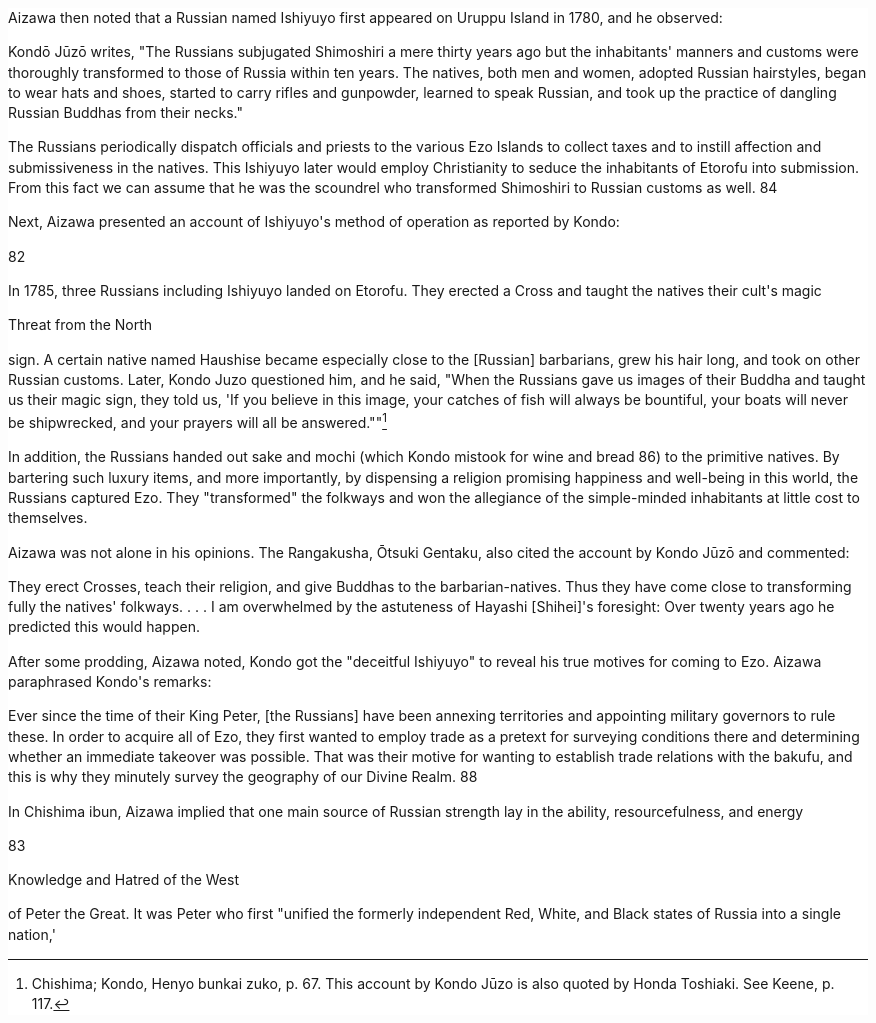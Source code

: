 Aizawa then noted that a Russian named Ishiyuyo first appeared on Uruppu Island in 1780, and he observed: 

Kondō Jūzō writes, "The Russians subjugated Shimoshiri a mere thirty years ago but the inhabitants' manners and customs were thoroughly transformed to those of Russia within ten years. The natives, both men and women, adopted Russian hairstyles, began to wear hats and shoes, started to carry rifles and gunpowder, learned to speak Russian, and took up the practice of dangling Russian Buddhas from their necks." 

The Russians periodically dispatch officials and priests to the various Ezo Islands to collect taxes and to instill affection and submissiveness in the natives. This Ishiyuyo later would employ Christianity to seduce the inhabitants of Etorofu into submission. From this fact we can assume that he was the scoundrel who transformed Shimoshiri to Russian customs as well. 84 

Next, Aizawa presented an account of Ishiyuyo's method of operation as reported by Kondo: 

82 

In 1785, three Russians including Ishiyuyo landed on Etorofu. They erected a Cross and taught the natives their cult's magic 

Threat from the North 

sign. A certain native named Haushise became especially close to the [Russian] barbarians, grew his hair long, and took on other Russian customs. Later, Kondo Juzo questioned him, and he said, "When the Russians gave us images of their Buddha and taught us their magic sign, they told us, 'If you believe in this image, your catches of fish will always be bountiful, your boats will never be shipwrecked, and your prayers will all be answered.""[^85] 

In addition, the Russians handed out sake and mochi (which Kondo mistook for wine and bread 86) to the primitive natives. By bartering such luxury items, and more importantly, by dispensing a religion promising happiness and well-being in this world, the Russians captured Ezo. They "transformed" the folkways and won the allegiance of the simple-minded inhabitants at little cost to themselves. 

Aizawa was not alone in his opinions. The Rangakusha, Ōtsuki Gentaku, also cited the account by Kondo Jūzō and commented: 

They erect Crosses, teach their religion, and give Buddhas to the barbarian-natives. Thus they have come close to transforming fully the natives' folkways. . . . I am overwhelmed by the astuteness of Hayashi [Shihei]'s foresight: Over twenty years ago he predicted this would happen. 

After some prodding, Aizawa noted, Kondo got the "deceitful Ishiyuyo" to reveal his true motives for coming to Ezo. Aizawa paraphrased Kondo's remarks: 

Ever since the time of their King Peter, [the Russians] have been annexing territories and appointing military governors to rule these. In order to acquire all of Ezo, they first wanted to employ trade as a pretext for surveying conditions there and determining whether an immediate takeover was possible. That was their motive for wanting to establish trade relations with the bakufu, and this is why they minutely survey the geography of our Divine Realm. 88 

In Chishima ibun, Aizawa implied that one main source of Russian strength lay in the ability, resourcefulness, and energy 

83 

Knowledge and Hatred of the West 

of Peter the Great. It was Peter who first "unified the formerly independent Red, White, and Black states of Russia into a single nation,' 


[^1]: Bojutsu yume monogatari, pp. 165-166.
[^2]: Ibid., p. 167.
[^3]: Yokoi Shōnan believed that Toyotomi Hideyoshi had instituted sakoku. See Yokoi Shonan ikō, p. 692.
[^4]: Ronald P. Toby has broken new ground on this subject with his excellent study, State and Diplomacy in Early Modern Japan.
[^5]: Inobe Shigeo, Shintei ishin zenshi no kenkyu, p. 147.
[^6]: Ibid., pp. 120-147.
[^7]: Tokutomi lichiro, Kinsei Nihon kokuminshi, 25: Bakufu bunkai sekkin jidai, pp. 314-315.
[^8]: Tokugawa kinreikō, pp. 609-610.
[^9]: See Toby, State and Diplomacy, and Tashiro Kazui, Kinsei Nitchō tsuko bōekishi no kenkyu.
[^10]: Iwao Seiichi, Nihon no rekishi, 14: Sakoku, p. 344.
[^11]: Ibid., p. 426.
[^12]: Inobe, p. 10; Ofuregaki Kampō shusei, pp. 628-629.
[^13]: Inobe, p. 11.
[^14]: Ibid., p. 10; Tsuko ichiran 5:27.
[^15]: Inobe, pp. 12-15; Nagasaki-shi shi: Tsukō boeki hen Seiyōshokoku bu, pp. 485-502.
[^16]: Inobe, p. 14.
[^17]: Ibid., pp. 18-19.
[^18]: Ibid., pp. 16-17.
[^19]: Ibid., pp. 19-21. 20. Iwao, pp. 434-437.
[^21]: Ibid., pp. 433-434.
[^22]: Numata Jiro, Nihon zenshi, 7: Kinsei, 2, p. 288.
[^23]: Inobe, pp. 37-38.
[^24]: For accounts of Benyowsky, see Tabohashi Kiyoshi, Zōtei kindai Nihon, pp. 90-122; and Donald Keene, The Japanese Discovery of Europe,
[^25]: Inobe, Shintei ishin, pp. 40-41.
[^26]: For the account that follows, see Inobe, pp. 120-147.
[^27]: The key term is "hyōryū," which was not limited in meaning to "shipwrecked." In Japanese documents of the period, this term at times refered to ships landing in areas other than Nagasaki whether by design or due to bad weather.
[^28]: On the problem of diplomatic protocol, see Toby, pp. 178-179. 29. Ohara, Chihoku gudan, p. 115.
[^30]: Aizawa, "Tsuzuki Hakuei ni kotauru no sho," Seishisai bunko 1.
[^31]: Ibid.
[^32]: Ibid.
[^33]: "Arai Chikushū Rōmajin o satosu sho ni gisu," contained in Seishisai bunko 4.
[^34]: Their terms were "kokkyō" and "hōkyō." See Maeno, Kanrei Higen, p. 148; Aizawa, Shinron, p. 154.
[^35]: Ohara, Chihoku gudan, p. 112.
[^36]: Aizawa, Shinron, p. 137.
[^37]: Both are brush-copied manuscripts in cursive script held by Mukyukai bunko, Tokyo, Japan.
[^38]: Tsushima and Satsuma were authorized to trade with Korea and the Ryukyus, respectively. In addition, Tsushima conducted diplomacy on the Bakufu's behalf with Korea. But these exceptions are not directly relevant to this discussion. See Tashiro Kazui, Kinsei Nitchō, pp. 37-201; and Toby, pp. 53-167.
[^39]: Sankoku tsuran zusetsu, p. 260.
[^40]: Ibid., p. 260.
[^41]: Ibid., p. 260.
[^42]: Indeed, a glance at the maps Hayashi attempted to publish shows that such expansion would roughly double Japan's total land area. See maps appended to Hayashi Shihei zenshu, vol. 2.
[^43]: Inobe, pp. 158-161. Also Uete, pp. 243-244.
[^44]: Inobe, pp. 158-161.
[^45]: Ibid., pp. 158-161.
[^46]: Ibid., pp. 158-161.
[^47]: Ibid., pp. 158-161.
[^48]: Donald Keene treats this problem in Japanese Discovery, pp. 115122 and pp. 134-137.
[^49]: Sankoku tsuran zusetsu, p. 261.
[^50]: Ohara, Chihoku gudan, pp. 115-116.
[^51]: Honjo Eijiro, ed., "Honda Toshiaki shu kaidai," pp. 9-10.
[^52]: See Otomo Kisaku, ed., "Kaisetsu," pp. 38-40; Inobe Shigeo, pp. 153-155.
[^53]: Ibid., pp. 153-155.
[^54]: Aizawa quotes Honda directly in Chishima ibun and expresses opinions similar to Ohara's.
[^55]: See Mito han shiryo: bekki, 1, pp. 255-257 concerning the passingon of Kimura's information to Aizawa by Yukoku.
[^56]: Aizawa is incorrect about the year. Laxman's visits to Ezo took place in 1792 and 1793, not 1794. This passage is found in Aizawa's Kyumon
[^57]: See the list in the appendix.
[^58]: Aizawa, Chishima ibun.
[^59]: Ibid.
[^60]: Ibid.
[^61]: Ibid. The same observation is made by Ōtsuki Gentaku in Hoppen tanji, p. 426.
[^62]: Chishima. 63. Ibid.
[^64]: See Mito-han shiryo: bekki, 1, pp. 249-309.
[^65]: Irokawa Daikichi, Nihon no rekishi, 21: Kindai kokka no shuppatsu, pp. 245-250.
[^66]: Chishima.
[^67]: Ibid.
[^68]: Ibid.
[^69]: Ibid.
[^70]: Ibid.
[^71]: Ibid.
[^72]: Englebert Kaempfer was a German physician serving in the Dutch trading post on Dejima from 1690 to 1691. A partial Japanese translation of his work, entitled History of Japan (in English), was prepared by Shizuki Tadao in 1801, the same year that Aizawa wrote Chishima ibun.
[^73]: Chishima.
[^74]: Compiled in 1777 by Ch'i-shih-i.
[^75]: Chishima. See also the supplementary note in Shiso taikei, 53, p. 457.
[^76]: Chishima.
[^77]: Ibid.
[^78]: Ibid.
[^79]: Ibid. For more detailed accounts of the Benyowsky affair than that presented earlier in this chapter, see Tabohashi Kiyoshi, pp. 90-122; Donald Keene, pp. 31-40.
[^80]: Chishima.
[^81]: Ibid. Aizawa quotes verbatim from Honda's Ezo shui. See Honda Toshiaki shu, p. 310.
[^82]: Chishima.
[^83]: Ibid. Aizawa paraphrases loosely from Mogami Tokunai's Ezo sōshi,
[^84]: Chishima. This quote is from Kondo's Henyo bunkai zuko (p. 55), which Aizawa relied on heavily for his Western Learning.
[^85]: Chishima; Kondo, Henyo bunkai zuko, p. 67. This account by Kondo Jūzo is also quoted by Honda Toshiaki. See Keene, p. 117.
[^86]: Chishima. On sake and mochi as barter items, see Sato Genrokurō's expedition report to the Bakufu, Ezo shui, p. 307; Otomo's "Kaisetsu," pp. 129-132; and Mogami's Ezo sōshi, p. 392, where he identifies the mochi as "manju.
[^87]: Otomo Kisaku, ed., Hokusa ibun, Hoppen tanji, p. 348.
[^88]: Chishima.
[^89]: Ibid. Otsuki Gentaku also notes this fact. See Hoppen tanji, p. 425. 90. Chishima.
[^91]: Ibid.
[^92]: Ibid.
[^93]: Chihoku gudan, p. 191.
[^94]: For details, see George Alexander Lensen, The Russian Push Toward Japan: Russo-Japanese Relations, 1697-1875, pp. 196-262.
[^95]: Tokutomi lichiro, Kinsei Nihon kokuminshi, 25: Bakufu bunkai sekkin jidai, pp. 314-315.
[^96]: Ibid., p. 315.
[^97]: Aizawa and Yukoku specifically cite Hakuseki's name in reference to the Sidotti incident. In addition to mentioning Hakuseki's interrogation of Sidotti, Aizawa quoted the following passage (in single quotation marks) regarding "Marabariko Island" from Seiyo kibun in An'i mondo.[Hakuseki:] "... Mata Roson [Luzon] no chi ni hakugin ōku idenuru koto, mata 'waga kuni tōnan no kaitō yori kingin ōku idenuru wo Isupaniyajin no toriuru' koto nado iite... [Aizawa:] "Marabariko wa Ogasawaratō yori nampō e tsuranaritaru shotō no sōmei nari. Anzuru ni, Shōtoku-chu mo romajin no Arai-shi ni kotaeshi nimo, 'Shinshu tōnan no kaitō yori kingin ōku toriidasuru wo Isupaniyajin toriuru' to iishi mo sunawachi kono shima no koto narubeshi." Assuming that the copied manuscript of Aizawa's held by Mukyukai bunko in Tokyo is authentic, Aizawa's citation of Hakuseki by name plus the above evidence leave little room to doubt that Aizawa did in fact read Hakuseki's Seiyo kibun.
[^98]: For an account of this incident, see Mitoshi-shi, pp. 460-467.
[^99]: See also the partial English translation of a variant text of An'i mondo included in Ernest W. Clement, "Mito Samurai and British Sailors in 1824."
[^100]: An'i.
[^101]: "Kōshin teisho," p. 723.
[^102]: An'i.
[^103]: Ibid.
[^104]: Ibid.
[^105]: Ibid.
[^106]: Ibid.
[^107]: Ibid.
[^108]: Ibid.
[^109]: Ibid.
[^110]: Ibid.
[^111]: Ibid.
[^112]: Shinobu Seizaburo, Shōzan to Shōin: Kaikoku to joi no ronri, pp. 47-52.
[^113]: An'i.
[^114]: See Ōtsuki's Hoei mondo, pp. 401-441, especially pp. 405-409 and pp. 419-421.
[^115]: Tabohashi, Zōtei kindai Nihon, pp. 301-306.
[^116]: Ibid., pp. 255-269.
[^117]: A report in 1799, for example, declared that French royalist forces had squashed the revolution there. See Satō Shōsuke, Yogakushi no kenkyu, p. 146. The following account of Otsuki's Hoei mondo is presented by Sato in ibid., pp. 145-154.
[^118]: Ibid., pp. 148-149.
[^119]: Otsuki, Hoei mondo, p. 149 and p. 148.
[^120]: Ōtsuki, Kankai ibun, pp. 431-432.
[^121]: Otsuki, Hoei mondo, p. 423.
[^122]: Ibid., pp. 422-424. Gentaku specifically mentions "the Cape of Good Hope, Ceylon, Bengal, and various places in India."
[^123]: Ibid., pp. 423-427.
[^124]: Ibid., pp. 423-427. 125. Ibid., p. 426.
[^126]: Ibid., pp. 435-441.
[^127]: As further evidence that Aizawa read Hakuseki's Seiyo kibun, note the following passage from An'i mondo, in which Aizawa asserted that Gibson refused to reveal his true identity as a Christian, and added, "Gibson's surname is John,' the name of one of Christ's disciples, which he has assumed for himself-a custom described in Arai's writings. Moreover, the fact that many believers in Christianity are named 'John' is another piece of evidence [to show he is a Christian]."
[^128]: Aizawa, Shinron, p. 243.
[^129]: See his undated essay, "Arai Chikushu Romajin o satosu sho ni gisu."
[^130]: For example, Takahashi Shin'ichi, Yogaku shisōshi ron, pp. 44-47. 131. Seiyō kibun, p. 82.
[^132]: Ibid., p. 82.
[^133]: Ibid., pp. 65-66.
[^134]: Ibid., p. 66.
[^135]: Ibid., p. 66.
[^136]: Ibid., pp. 66-67.
[^137]: Ibid., pp. 66–67.
[^138]: See Mōshi, p. 206; Lau, Mencius, pp. 113-114. According to Mencius, this situation resulted from the teachings of Yang Chu and Mo Tzu, individualism and universal love, respectively.
[^139]: Seiyo kibun, pp. 57-58.
[^140]: Ibid., pp. 57-58. 141. Ibid., pp. 62-63. 142. Ibid., pp. 62-63. 143. Ibid., pp. 64-65.
[^144]: Ibid., pp. 64-65.
[^145]: "Kōsei, riyo, seitoku no michi." See Bito Masahide, "Mitogaku no tokushitsu," pp. 575-576; also Mitoshi-shi 2:2, pp. 484-486.
[^146]: Ibid. Bito stresses the reversal in emphasis from seitoku, which is traditionally placed ahead of riyo and kōsei, and argues that Yukoku and Aizawa viewed the latter two as being primary.
[^147]: Seiyo kibun, p. 64.
[^148]: Of course China's relationship to surrounding barbarians changed according to historical conditions-the relative strengths of Chinese and barbarian forces. Under the first Ming emperor, for example, China adopted a militant, expansionist policy. Under weaker dynasties such as the Sung, more emphasis was placed on "virtue" and non-military means of "transforming" barbarians. And under barbarian conquest dynasties such as the Yuan, Confucians were at a loss to explain why the reversal of "civilization" and "barbarism" had taken place. See Lien-sheng Yang, "Historical Notes of the Chinese World Order,” and Wang Gungwu, “Early Ming Relations with Southeast Asia: A Background Essay," pp. 20-62. For a revisionist critique of Fairbank, see the essays in Morris Rossabi, ed., China Among Equals.
[^149]: Lau, tr., Mencius, p. 69, pp. 194-195. 